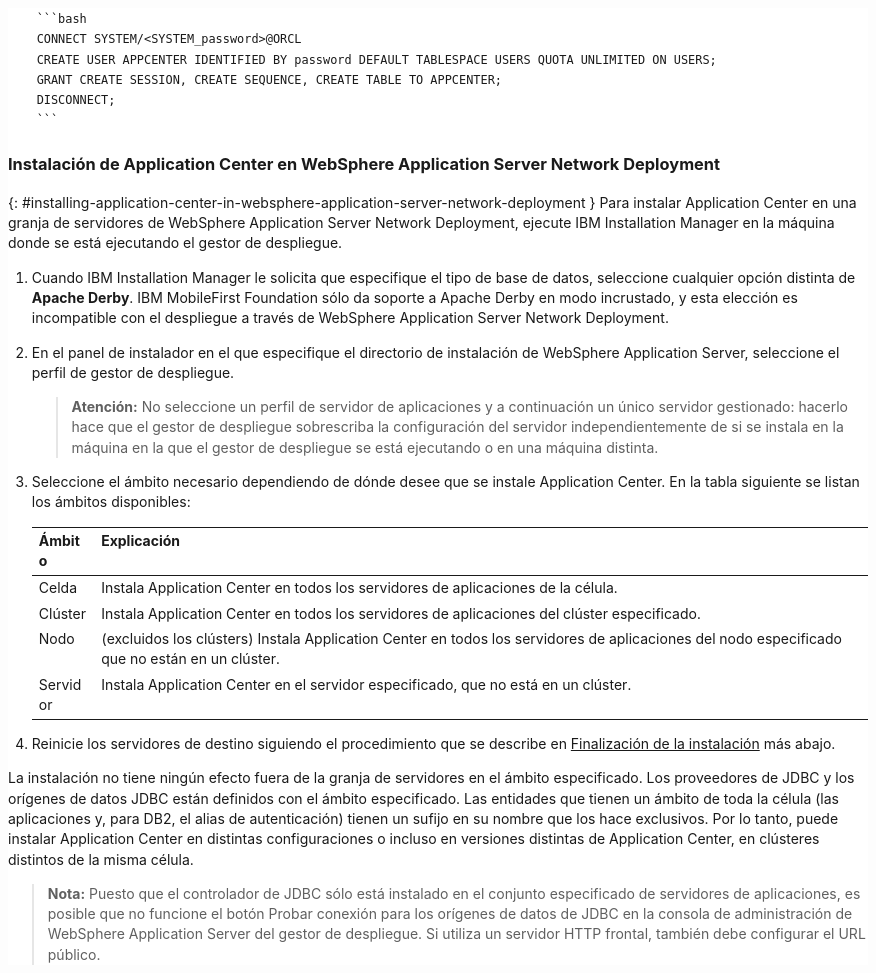         ```bash
        CONNECT SYSTEM/<SYSTEM_password>@ORCL
        CREATE USER APPCENTER IDENTIFIED BY password DEFAULT TABLESPACE USERS QUOTA UNLIMITED ON USERS;
        GRANT CREATE SESSION, CREATE SEQUENCE, CREATE TABLE TO APPCENTER;
        DISCONNECT;
        ```

### Instalación de Application Center en WebSphere Application Server Network Deployment
{: #installing-application-center-in-websphere-application-server-network-deployment }
Para instalar Application Center en una granja de servidores de WebSphere Application Server Network Deployment, ejecute IBM Installation Manager en la máquina donde se está ejecutando el gestor de despliegue.

1. Cuando IBM Installation Manager le solicita que especifique el tipo de base de datos, seleccione cualquier opción distinta de **Apache Derby**. IBM MobileFirst Foundation sólo da soporte a Apache Derby en modo incrustado, y esta elección es incompatible con el despliegue a través de WebSphere Application Server Network Deployment.
2. En el panel de instalador en el que especifique el directorio de instalación de WebSphere Application Server, seleccione el perfil de gestor de despliegue.

    > **Atención:** No seleccione un perfil de servidor de aplicaciones y a continuación un único servidor gestionado: hacerlo hace que el gestor de despliegue sobrescriba la configuración del servidor independientemente de si se instala en la máquina en la que el gestor de despliegue se está ejecutando o en una máquina distinta.
3. Seleccione el ámbito necesario dependiendo de dónde desee que se instale Application Center. En la tabla siguiente se listan los ámbitos disponibles:

    | Ámbito	 | Explicación |
    |--------|-------------|
    | Celda	 | Instala Application Center en todos los servidores de aplicaciones de la célula. |
    | Clúster| Instala Application Center en todos los servidores de aplicaciones del clúster especificado. |
    | Nodo   | (excluidos los clústers)	Instala Application Center en todos los servidores de aplicaciones del nodo especificado que no están en un clúster. |
    | Servidor | Instala Application Center en el servidor especificado, que no está en un clúster. |

4. Reinicie los servidores de destino siguiendo el procedimiento que se describe en [Finalización de la instalación](#completing-the-installation) más abajo.

La instalación no tiene ningún efecto fuera de la granja de servidores en el ámbito especificado. Los proveedores de JDBC y los orígenes de datos JDBC están definidos con el ámbito especificado. Las entidades que tienen un ámbito de toda la célula (las aplicaciones y, para DB2, el alias de autenticación) tienen un sufijo en su nombre que los hace exclusivos. Por lo tanto, puede instalar Application Center en distintas configuraciones o incluso en versiones distintas de Application Center, en clústeres distintos de la misma célula.

> **Nota:** Puesto que el controlador de JDBC sólo está instalado en el conjunto especificado de servidores de aplicaciones, es posible que no funcione el botón Probar conexión para los orígenes de datos de JDBC en la consola de administración de WebSphere Application Server del gestor de despliegue.
Si utiliza un servidor HTTP frontal, también debe configurar el URL público.
